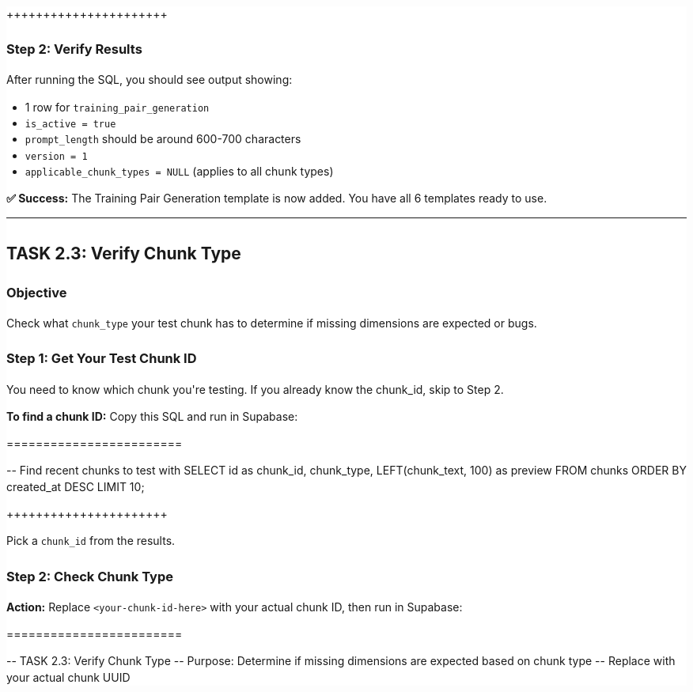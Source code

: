

++++++++++++++++++++++

### Step 2: Verify Results

After running the SQL, you should see output showing:
- 1 row for `training_pair_generation`
- `is_active = true`
- `prompt_length` should be around 600-700 characters
- `version = 1`
- `applicable_chunk_types = NULL` (applies to all chunk types)

**✅ Success:** The Training Pair Generation template is now added. You have all 6 templates ready to use.

---

## TASK 2.3: Verify Chunk Type

### Objective
Check what `chunk_type` your test chunk has to determine if missing dimensions are expected or bugs.

### Step 1: Get Your Test Chunk ID

You need to know which chunk you're testing. If you already know the chunk_id, skip to Step 2.

**To find a chunk ID:** Copy this SQL and run in Supabase:

========================



-- Find recent chunks to test with
SELECT 
  id as chunk_id,
  chunk_type,
  LEFT(chunk_text, 100) as preview
FROM chunks
ORDER BY created_at DESC
LIMIT 10;



++++++++++++++++++++++

Pick a `chunk_id` from the results.

### Step 2: Check Chunk Type

**Action:** Replace `<your-chunk-id-here>` with your actual chunk ID, then run in Supabase:

========================



-- TASK 2.3: Verify Chunk Type
-- Purpose: Determine if missing dimensions are expected based on chunk type
-- Replace <your-chunk-id-here> with your actual chunk UUID
